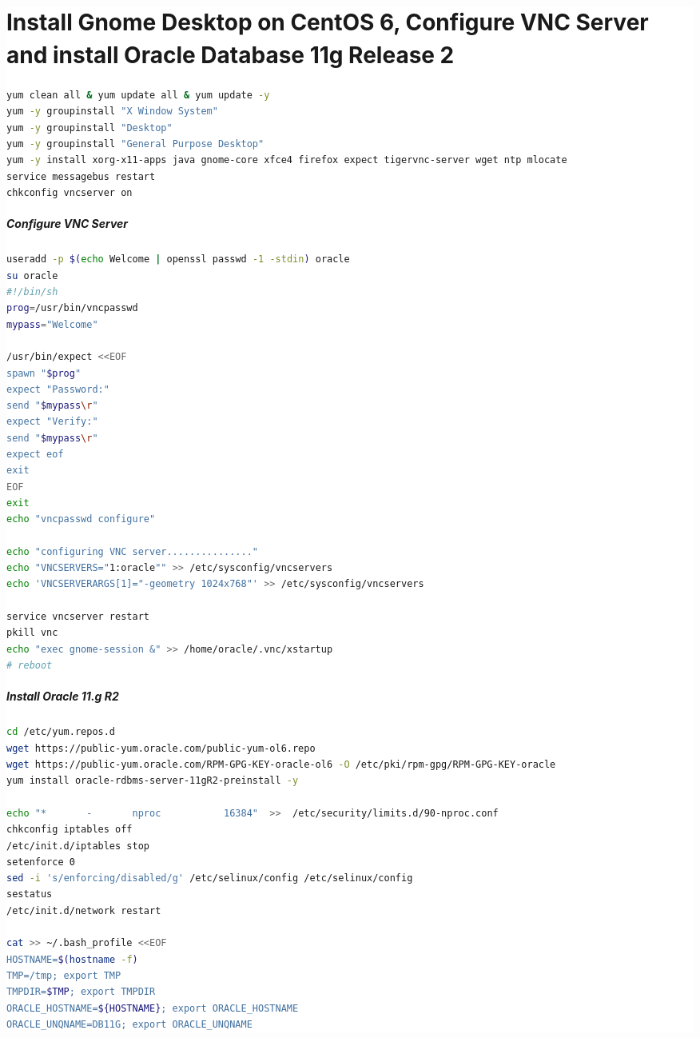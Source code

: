 # Install Gnome Desktop on CentOS 6, Configure VNC Server and install Oracle Database 11g Release 2

```sh
yum clean all & yum update all & yum update -y
yum -y groupinstall "X Window System" 
yum -y groupinstall "Desktop"
yum -y groupinstall "General Purpose Desktop"
yum -y install xorg-x11-apps java gnome-core xfce4 firefox expect tigervnc-server wget ntp mlocate
service messagebus restart
chkconfig vncserver on
```
##### Configure VNC Server
```sh
useradd -p $(echo Welcome | openssl passwd -1 -stdin) oracle
su oracle
#!/bin/sh
prog=/usr/bin/vncpasswd
mypass="Welcome"

/usr/bin/expect <<EOF
spawn "$prog"
expect "Password:"
send "$mypass\r"
expect "Verify:"
send "$mypass\r"
expect eof
exit
EOF
exit
echo "vncpasswd configure"

echo "configuring VNC server..............."
echo "VNCSERVERS="1:oracle"" >> /etc/sysconfig/vncservers
echo 'VNCSERVERARGS[1]="-geometry 1024x768"' >> /etc/sysconfig/vncservers

service vncserver restart
pkill vnc
echo "exec gnome-session &" >> /home/oracle/.vnc/xstartup
# reboot
```
##### Install Oracle 11.g R2

```sh
cd /etc/yum.repos.d
wget https://public-yum.oracle.com/public-yum-ol6.repo
wget https://public-yum.oracle.com/RPM-GPG-KEY-oracle-ol6 -O /etc/pki/rpm-gpg/RPM-GPG-KEY-oracle
yum install oracle-rdbms-server-11gR2-preinstall -y

echo "*       -       nproc           16384"  >>  /etc/security/limits.d/90-nproc.conf
chkconfig iptables off
/etc/init.d/iptables stop
setenforce 0
sed -i 's/enforcing/disabled/g' /etc/selinux/config /etc/selinux/config
sestatus
/etc/init.d/network restart

cat >> ~/.bash_profile <<EOF
HOSTNAME=$(hostname -f)
TMP=/tmp; export TMP
TMPDIR=$TMP; export TMPDIR
ORACLE_HOSTNAME=${HOSTNAME}; export ORACLE_HOSTNAME
ORACLE_UNQNAME=DB11G; export ORACLE_UNQNAME
```